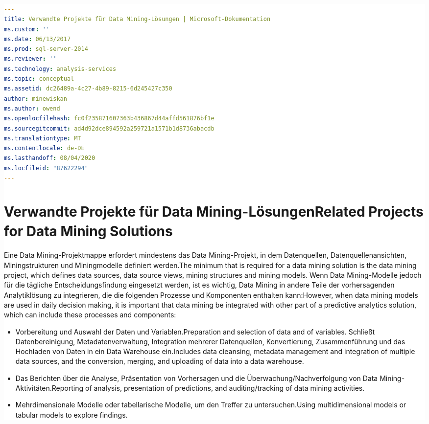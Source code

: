 ```yaml
---
title: Verwandte Projekte für Data Mining-Lösungen | Microsoft-Dokumentation
ms.custom: ''
ms.date: 06/13/2017
ms.prod: sql-server-2014
ms.reviewer: ''
ms.technology: analysis-services
ms.topic: conceptual
ms.assetid: dc26489a-4c27-4b89-8215-6d245427c350
author: minewiskan
ms.author: owend
ms.openlocfilehash: fc0f235871607363b436867d44affd561876bf1e
ms.sourcegitcommit: ad4d92dce894592a259721a1571b1d8736abacdb
ms.translationtype: MT
ms.contentlocale: de-DE
ms.lasthandoff: 08/04/2020
ms.locfileid: "87622294"
---
```

# <a name="related-projects-for-data-mining-solutions"></a><span data-ttu-id="4b3db-102">Verwandte Projekte für Data Mining-Lösungen</span><span class="sxs-lookup"><span data-stu-id="4b3db-102">Related Projects for Data Mining Solutions</span></span>
  <span data-ttu-id="4b3db-103">Eine Data Mining-Projektmappe erfordert mindestens das Data Mining-Projekt, in dem Datenquellen, Datenquellenansichten, Miningstrukturen und Miningmodelle definiert werden.</span><span class="sxs-lookup"><span data-stu-id="4b3db-103">The minimum that is required for a data mining solution is the data mining project, which defines data sources, data source views, mining structures and mining models.</span></span> <span data-ttu-id="4b3db-104">Wenn Data Mining-Modelle jedoch für die tägliche Entscheidungsfindung eingesetzt werden, ist es wichtig, Data Mining in andere Teile der vorhersagenden Analytiklösung zu integrieren, die die folgenden Prozesse und Komponenten enthalten kann:</span><span class="sxs-lookup"><span data-stu-id="4b3db-104">However, when data mining models are used in daily decision making, it is important that data mining be integrated with other part of a predictive analytics solution, which can include these processes and components:</span></span>  
  
-   <span data-ttu-id="4b3db-105">Vorbereitung und Auswahl der Daten und Variablen.</span><span class="sxs-lookup"><span data-stu-id="4b3db-105">Preparation and selection of data and of variables.</span></span> <span data-ttu-id="4b3db-106">Schließt Datenbereinigung, Metadatenverwaltung, Integration mehrerer Datenquellen, Konvertierung, Zusammenführung und das Hochladen von Daten in ein Data Warehouse ein.</span><span class="sxs-lookup"><span data-stu-id="4b3db-106">Includes data cleansing, metadata management and integration of multiple data sources, and the conversion, merging, and uploading of data into a data warehouse.</span></span>  
  
-   <span data-ttu-id="4b3db-107">Das Berichten über die Analyse, Präsentation von Vorhersagen und die Überwachung/Nachverfolgung von Data Mining-Aktivitäten.</span><span class="sxs-lookup"><span data-stu-id="4b3db-107">Reporting of analysis, presentation of predictions, and auditing/tracking of data mining activities.</span></span>  
  
-   <span data-ttu-id="4b3db-108">Mehrdimensionale Modelle oder tabellarische Modelle, um den Treffer zu untersuchen.</span><span class="sxs-lookup"><span data-stu-id="4b3db-108">Using multidimensional models or tabular models to explore findings.</span></span>  
  